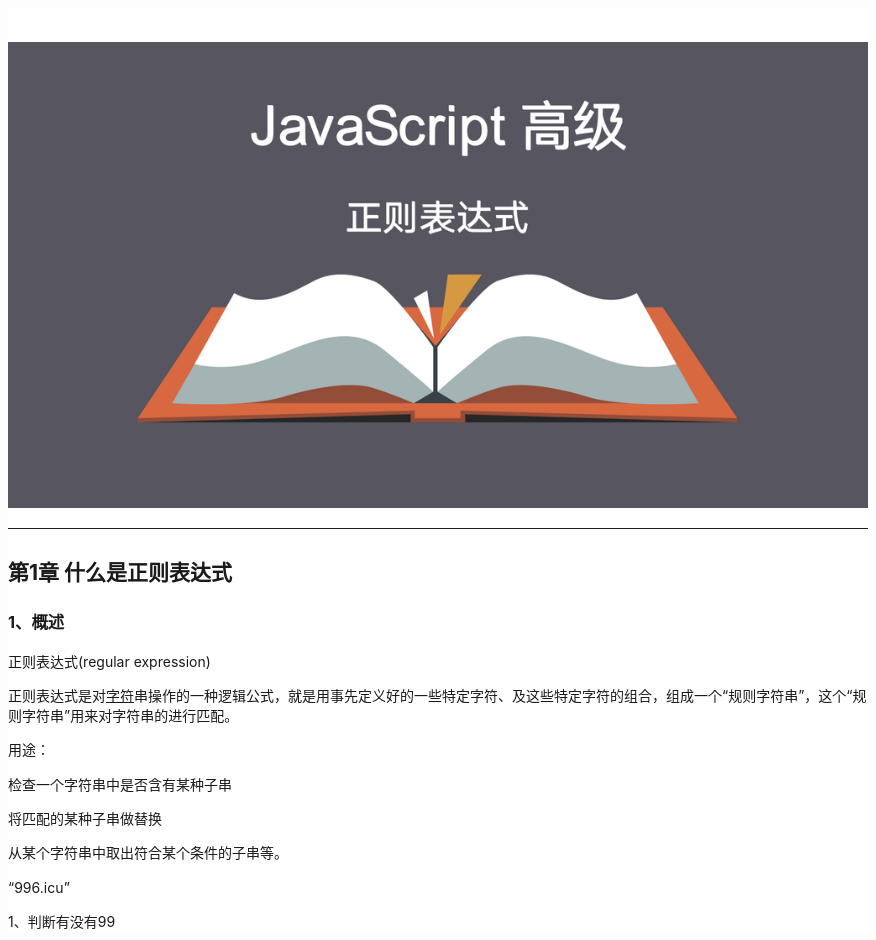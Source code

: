 ​	

![](./img/Snipaste_2019-03-07_00-10-41.png)



----



## 第1章 什么是正则表达式

### 1、概述

正则表达式(regular expression)



正则表达式是对[字符](https://baike.baidu.com/item/%E5%AD%97%E7%AC%A6)串操作的一种逻辑公式，就是用事先定义好的一些特定字符、及这些特定字符的组合，组成一个“规则字符串”，这个“规则字符串”用来对字符串的进行匹配。

用途：

检查一个字符串中是否含有某种子串

将匹配的某种子串做替换

从某个字符串中取出符合某个条件的子串等。

 

“996.icu” 

1、判断有没有99
